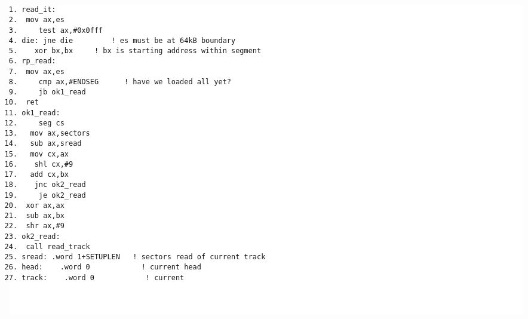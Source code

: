 <pre data-index="5" class="set-code-hide" name="code"><code class="language-vbscript hljs"><ol class="hljs-ln" style="width:100%"><li><div class="hljs-ln-numbers"><div class="hljs-ln-line hljs-ln-n" data-line-number="1"></div></div><div class="hljs-ln-code"><div class="hljs-ln-line">read_it:</div></div></li><li><div class="hljs-ln-numbers"><div class="hljs-ln-line hljs-ln-n" data-line-number="2"></div></div><div class="hljs-ln-code"><div class="hljs-ln-line">	mov ax,es</div></div></li><li><div class="hljs-ln-numbers"><div class="hljs-ln-line hljs-ln-n" data-line-number="3"></div></div><div class="hljs-ln-code"><div class="hljs-ln-line">	test ax,#<span class="hljs-number">0x0fff</span></div></div></li><li><div class="hljs-ln-numbers"><div class="hljs-ln-line hljs-ln-n" data-line-number="4"></div></div><div class="hljs-ln-code"><div class="hljs-ln-line">die:	jne die			! es must be at <span class="hljs-number">64</span>kB boundary</div></div></li><li><div class="hljs-ln-numbers"><div class="hljs-ln-line hljs-ln-n" data-line-number="5"></div></div><div class="hljs-ln-code"><div class="hljs-ln-line">	<span class="hljs-keyword">xor</span> bx,bx		! bx <span class="hljs-keyword">is</span> starting address within segment</div></div></li><li><div class="hljs-ln-numbers"><div class="hljs-ln-line hljs-ln-n" data-line-number="6"></div></div><div class="hljs-ln-code"><div class="hljs-ln-line">rp_read:</div></div></li><li><div class="hljs-ln-numbers"><div class="hljs-ln-line hljs-ln-n" data-line-number="7"></div></div><div class="hljs-ln-code"><div class="hljs-ln-line">	mov ax,es</div></div></li><li><div class="hljs-ln-numbers"><div class="hljs-ln-line hljs-ln-n" data-line-number="8"></div></div><div class="hljs-ln-code"><div class="hljs-ln-line">	cmp ax,#ENDSEG		! have we loaded all yet?</div></div></li><li><div class="hljs-ln-numbers"><div class="hljs-ln-line hljs-ln-n" data-line-number="9"></div></div><div class="hljs-ln-code"><div class="hljs-ln-line">	jb ok1_read</div></div></li><li><div class="hljs-ln-numbers"><div class="hljs-ln-line hljs-ln-n" data-line-number="10"></div></div><div class="hljs-ln-code"><div class="hljs-ln-line">	ret</div></div></li><li><div class="hljs-ln-numbers"><div class="hljs-ln-line hljs-ln-n" data-line-number="11"></div></div><div class="hljs-ln-code"><div class="hljs-ln-line">ok1_read:</div></div></li><li><div class="hljs-ln-numbers"><div class="hljs-ln-line hljs-ln-n" data-line-number="12"></div></div><div class="hljs-ln-code"><div class="hljs-ln-line">	seg cs</div></div></li><li><div class="hljs-ln-numbers"><div class="hljs-ln-line hljs-ln-n" data-line-number="13"></div></div><div class="hljs-ln-code"><div class="hljs-ln-line">	mov ax,sectors</div></div></li><li><div class="hljs-ln-numbers"><div class="hljs-ln-line hljs-ln-n" data-line-number="14"></div></div><div class="hljs-ln-code"><div class="hljs-ln-line">	<span class="hljs-keyword">sub</span> ax,sread</div></div></li><li><div class="hljs-ln-numbers"><div class="hljs-ln-line hljs-ln-n" data-line-number="15"></div></div><div class="hljs-ln-code"><div class="hljs-ln-line">	mov cx,ax</div></div></li><li><div class="hljs-ln-numbers"><div class="hljs-ln-line hljs-ln-n" data-line-number="16"></div></div><div class="hljs-ln-code"><div class="hljs-ln-line">	shl cx,#<span class="hljs-number">9</span></div></div></li><li><div class="hljs-ln-numbers"><div class="hljs-ln-line hljs-ln-n" data-line-number="17"></div></div><div class="hljs-ln-code"><div class="hljs-ln-line">	add cx,bx</div></div></li><li><div class="hljs-ln-numbers"><div class="hljs-ln-line hljs-ln-n" data-line-number="18"></div></div><div class="hljs-ln-code"><div class="hljs-ln-line">	jnc ok2_read</div></div></li><li><div class="hljs-ln-numbers"><div class="hljs-ln-line hljs-ln-n" data-line-number="19"></div></div><div class="hljs-ln-code"><div class="hljs-ln-line">	je ok2_read</div></div></li><li><div class="hljs-ln-numbers"><div class="hljs-ln-line hljs-ln-n" data-line-number="20"></div></div><div class="hljs-ln-code"><div class="hljs-ln-line">	<span class="hljs-keyword">xor</span> ax,ax</div></div></li><li><div class="hljs-ln-numbers"><div class="hljs-ln-line hljs-ln-n" data-line-number="21"></div></div><div class="hljs-ln-code"><div class="hljs-ln-line">	<span class="hljs-keyword">sub</span> ax,bx</div></div></li><li><div class="hljs-ln-numbers"><div class="hljs-ln-line hljs-ln-n" data-line-number="22"></div></div><div class="hljs-ln-code"><div class="hljs-ln-line">	shr ax,#<span class="hljs-number">9</span></div></div></li><li><div class="hljs-ln-numbers"><div class="hljs-ln-line hljs-ln-n" data-line-number="23"></div></div><div class="hljs-ln-code"><div class="hljs-ln-line">ok2_read:</div></div></li><li><div class="hljs-ln-numbers"><div class="hljs-ln-line hljs-ln-n" data-line-number="24"></div></div><div class="hljs-ln-code"><div class="hljs-ln-line">	<span class="hljs-keyword">call</span> read_track</div></div></li><li><div class="hljs-ln-numbers"><div class="hljs-ln-line hljs-ln-n" data-line-number="25"></div></div><div class="hljs-ln-code"><div class="hljs-ln-line">sread:	.word <span class="hljs-number">1</span>+SETUPLEN	! sectors read of current track</div></div></li><li><div class="hljs-ln-numbers"><div class="hljs-ln-line hljs-ln-n" data-line-number="26"></div></div><div class="hljs-ln-code"><div class="hljs-ln-line">head:	.word <span class="hljs-number">0</span>			! current head</div></div></li><li><div class="hljs-ln-numbers"><div class="hljs-ln-line hljs-ln-n" data-line-number="27"></div></div><div class="hljs-ln-code"><div class="hljs-ln-line">track:	.word <span class="hljs-number">0</span>			! current